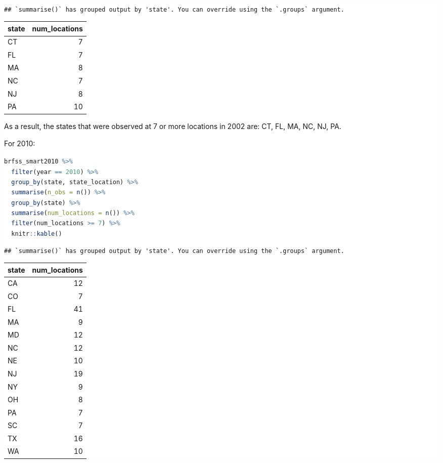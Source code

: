     ## `summarise()` has grouped output by 'state'. You can override using the `.groups` argument.

| state | num\_locations |
|:------|---------------:|
| CT    |              7 |
| FL    |              7 |
| MA    |              8 |
| NC    |              7 |
| NJ    |              8 |
| PA    |             10 |

As a result, the states that were observed at 7 or more locations in
2002 are: CT, FL, MA, NC, NJ, PA.

For 2010:

``` r
brfss_smart2010 %>% 
  filter(year == 2010) %>% 
  group_by(state, state_location) %>% 
  summarise(n_obs = n()) %>% 
  group_by(state) %>% 
  summarise(num_locations = n()) %>% 
  filter(num_locations >= 7) %>% 
  knitr::kable()
```

    ## `summarise()` has grouped output by 'state'. You can override using the `.groups` argument.

| state | num\_locations |
|:------|---------------:|
| CA    |             12 |
| CO    |              7 |
| FL    |             41 |
| MA    |              9 |
| MD    |             12 |
| NC    |             12 |
| NE    |             10 |
| NJ    |             19 |
| NY    |              9 |
| OH    |              8 |
| PA    |              7 |
| SC    |              7 |
| TX    |             16 |
| WA    |             10 |
